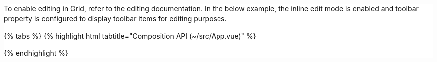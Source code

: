 To enable editing in Grid, refer to the editing [documentation](https://ej2.syncfusion.com/vue/documentation/grid/editing/edit). In the below example, the inline edit [mode](https://ej2.syncfusion.com/vue/documentation/api/grid/editSettings/#mode) is enabled and [toolbar](https://helpej2.syncfusion.com/vue/documentation/api/grid/#toolbar) property is configured to display toolbar items for editing purposes.

{% tabs %}
{% highlight html tabtitle="Composition API (~/src/App.vue)" %}

<template>
  <div id="app">
    <ejs-grid :dataSource='data' :editSettings='editSettings' :toolbar='toolbar' height="348">
      <e-columns>
        <e-column field='OrderID' headerText='Order ID' width='100' textAlign='Right' isPrimaryKey='true' isIdentity='true'></e-column>
        <e-column field='CustomerID' headerText='Customer Name' :validationRules='customerIDRules' width='100'></e-column>
        <e-column field='EmployeeID' headerText='Employee ID' :validationRules='employeeIDRules' textAlign='Right' width='100'></e-column>
        <e-column field='Freight' headerText='Freight' :validationRules='freightRules' format='C2' textAlign='Right' width='100'></e-column>
        <e-column field='ShipCity' headerText='Ship City' :validationRules='shipCityRules' width='120'></e-column>
      </e-columns>
    </ejs-grid>
  </div> 
</template>
<script setup>
  import { provide } from "vue";
  import { GridComponent as EjsGrid, ColumnDirective as EColumn, ColumnsDirective as EColumns, Toolbar, Edit } from "@syncfusion/ej2-vue-grids";
  import { DataManager, UrlAdaptor } from "@syncfusion/ej2-data";
  const data = new DataManager({
    url: 'https://localhost:xxxx/api/Grid',
    insertUrl: 'https://localhost:xxxx/api/Grid/Insert',
    updateUrl: 'https://localhost:xxxx/api/Grid/Update',
    removeUrl: 'https://localhost:xxxx/api/Grid/Remove',
    // Enable batch URL when batch editing is enabled.
    //batchUrl: 'https://localhost:xxxx/api/Grid/BatchUpdate',
    adaptor: new UrlAdaptor(),
  });
  const editSettings = { allowEditing: true, allowAdding: true, allowDeleting: true };
  const toolbar = ['Add', 'Edit', 'Delete', 'Update', 'Cancel'];
  const customerIDRules= { required: true };
  const employeeIDRules= { required: true, number: true };
  const freightRules= { required: true, min: 1, max: 1000 };
  const shipCityRules= { required: true };
  provide('grid', [Toolbar, Edit]);
</script>
<style>
  @import "../node_modules/@syncfusion/ej2-base/styles/tailwind.css";
  @import "../node_modules/@syncfusion/ej2-buttons/styles/tailwind.css";
  @import "../node_modules/@syncfusion/ej2-calendars/styles/tailwind.css";
  @import "../node_modules/@syncfusion/ej2-dropdowns/styles/tailwind.css";
  @import "../node_modules/@syncfusion/ej2-inputs/styles/tailwind.css";
  @import "../node_modules/@syncfusion/ej2-navigations/styles/tailwind.css";
  @import "../node_modules/@syncfusion/ej2-popups/styles/tailwind.css";
  @import "../node_modules/@syncfusion/ej2-splitbuttons/styles/tailwind.css";
  @import "../node_modules/@syncfusion/ej2-vue-grids/styles/tailwind.css";
</style>

{% endhighlight %}
